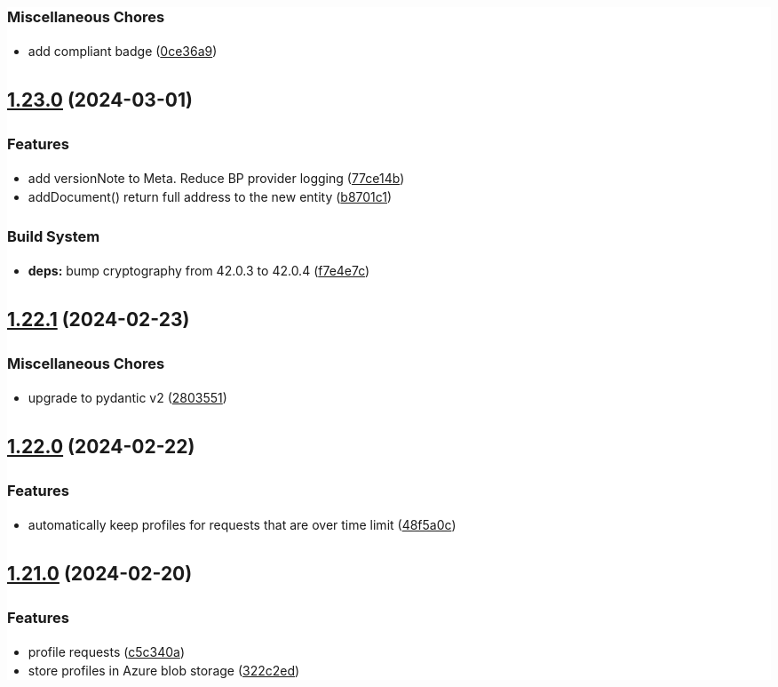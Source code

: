 ### Miscellaneous Chores

* add compliant badge ([0ce36a9](https://github.com/equinor/data-modelling-storage-service/commit/0ce36a99e1500230423b64f46fe365a816273c89))

## [1.23.0](https://github.com/equinor/data-modelling-storage-service/compare/v1.22.1...v1.23.0) (2024-03-01)


### Features

* add versionNote to Meta. Reduce BP provider logging ([77ce14b](https://github.com/equinor/data-modelling-storage-service/commit/77ce14b653a5189411c84299d27b0380ab11a049))
* addDocument() return full address to the new entity ([b8701c1](https://github.com/equinor/data-modelling-storage-service/commit/b8701c12a99cec2a6ff372af6b48935b8de20f1a))


### Build System

* **deps:** bump cryptography from 42.0.3 to 42.0.4 ([f7e4e7c](https://github.com/equinor/data-modelling-storage-service/commit/f7e4e7c989574e5406731e8bd200d2fbb971c061))

## [1.22.1](https://github.com/equinor/data-modelling-storage-service/compare/v1.22.0...v1.22.1) (2024-02-23)


### Miscellaneous Chores

* upgrade to pydantic v2 ([2803551](https://github.com/equinor/data-modelling-storage-service/commit/28035510ee70ab107531f5dc5caafff1a54d938e))

## [1.22.0](https://github.com/equinor/data-modelling-storage-service/compare/v1.21.0...v1.22.0) (2024-02-22)


### Features

* automatically keep profiles for requests that are over time limit ([48f5a0c](https://github.com/equinor/data-modelling-storage-service/commit/48f5a0c6f1180d35e726a389da1e1d425ed0713e))

## [1.21.0](https://github.com/equinor/data-modelling-storage-service/compare/v1.20.2...v1.21.0) (2024-02-20)


### Features

* profile requests ([c5c340a](https://github.com/equinor/data-modelling-storage-service/commit/c5c340a7504f3b2a1b2890aed62c1f49e80a71d8))
* store profiles in Azure blob storage ([322c2ed](https://github.com/equinor/data-modelling-storage-service/commit/322c2ed00f836a3ef7a1871fd8a77323bd0534c9))

